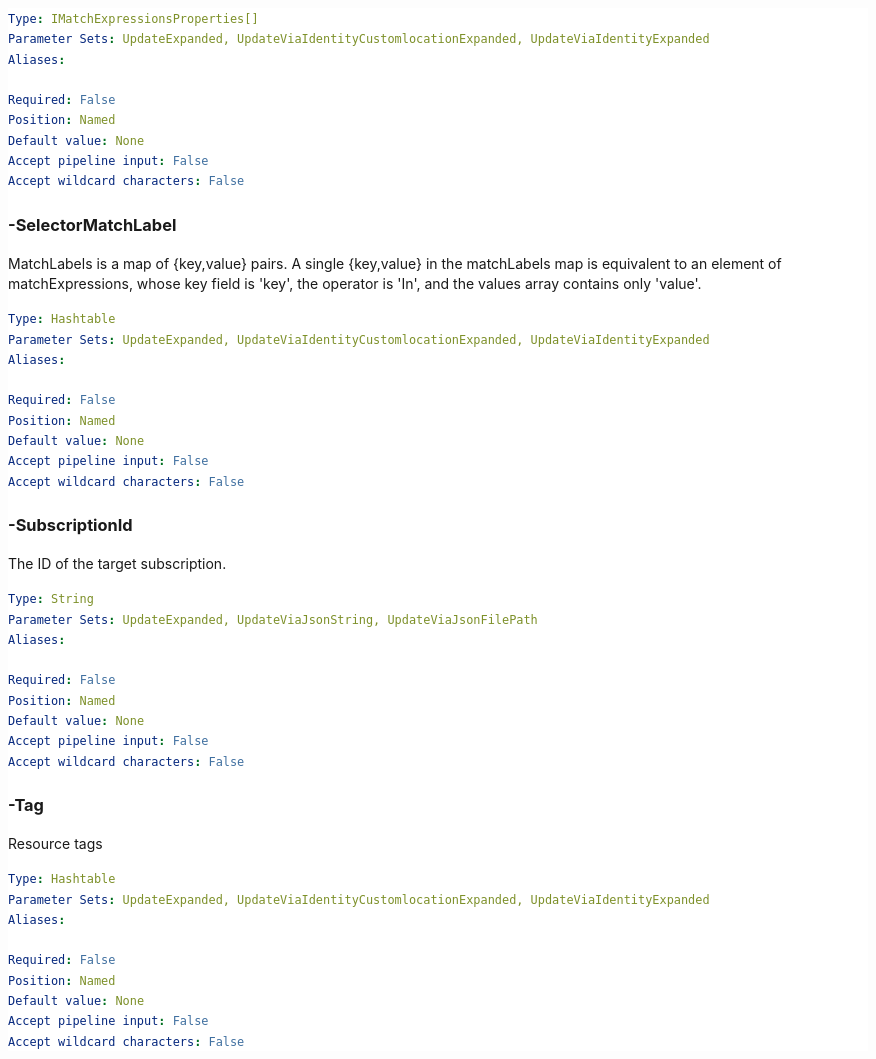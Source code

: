 ```yaml
Type: IMatchExpressionsProperties[]
Parameter Sets: UpdateExpanded, UpdateViaIdentityCustomlocationExpanded, UpdateViaIdentityExpanded
Aliases:

Required: False
Position: Named
Default value: None
Accept pipeline input: False
Accept wildcard characters: False
```

### -SelectorMatchLabel
MatchLabels is a map of {key,value} pairs.
A single {key,value} in the matchLabels map is equivalent to an element of matchExpressions, whose key field is 'key', the operator is 'In', and the values array contains only 'value'.

```yaml
Type: Hashtable
Parameter Sets: UpdateExpanded, UpdateViaIdentityCustomlocationExpanded, UpdateViaIdentityExpanded
Aliases:

Required: False
Position: Named
Default value: None
Accept pipeline input: False
Accept wildcard characters: False
```

### -SubscriptionId
The ID of the target subscription.

```yaml
Type: String
Parameter Sets: UpdateExpanded, UpdateViaJsonString, UpdateViaJsonFilePath
Aliases:

Required: False
Position: Named
Default value: None
Accept pipeline input: False
Accept wildcard characters: False
```

### -Tag
Resource tags

```yaml
Type: Hashtable
Parameter Sets: UpdateExpanded, UpdateViaIdentityCustomlocationExpanded, UpdateViaIdentityExpanded
Aliases:

Required: False
Position: Named
Default value: None
Accept pipeline input: False
Accept wildcard characters: False
```
